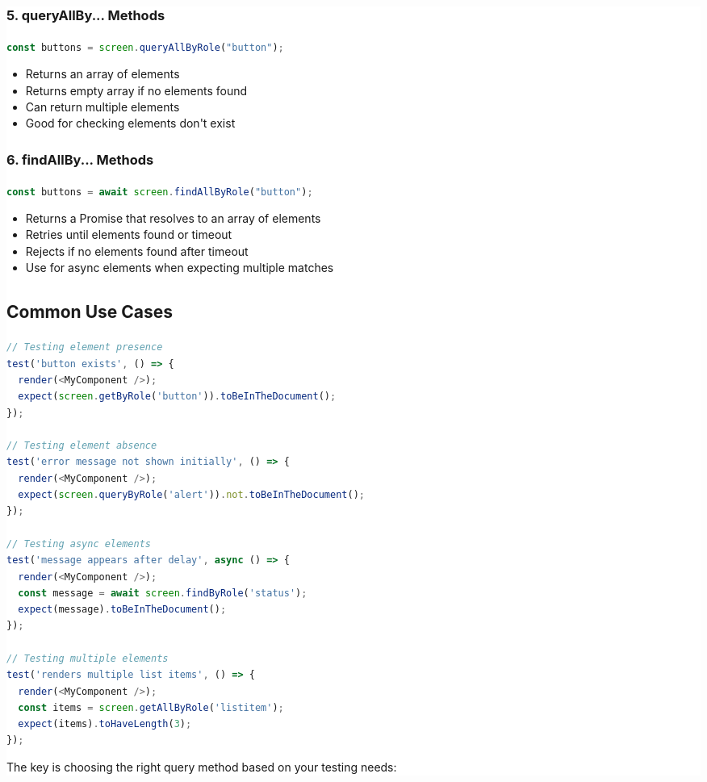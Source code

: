 ### 5. queryAllBy... Methods

```typescript
const buttons = screen.queryAllByRole("button");
```

- Returns an array of elements
- Returns empty array if no elements found
- Can return multiple elements
- Good for checking elements don't exist

### 6. findAllBy... Methods

```typescript
const buttons = await screen.findAllByRole("button");
```

- Returns a Promise that resolves to an array of elements
- Retries until elements found or timeout
- Rejects if no elements found after timeout
- Use for async elements when expecting multiple matches

## Common Use Cases

```typescript
// Testing element presence
test('button exists', () => {
  render(<MyComponent />);
  expect(screen.getByRole('button')).toBeInTheDocument();
});

// Testing element absence
test('error message not shown initially', () => {
  render(<MyComponent />);
  expect(screen.queryByRole('alert')).not.toBeInTheDocument();
});

// Testing async elements
test('message appears after delay', async () => {
  render(<MyComponent />);
  const message = await screen.findByRole('status');
  expect(message).toBeInTheDocument();
});

// Testing multiple elements
test('renders multiple list items', () => {
  render(<MyComponent />);
  const items = screen.getAllByRole('listitem');
  expect(items).toHaveLength(3);
});
```

The key is choosing the right query method based on your testing needs:
